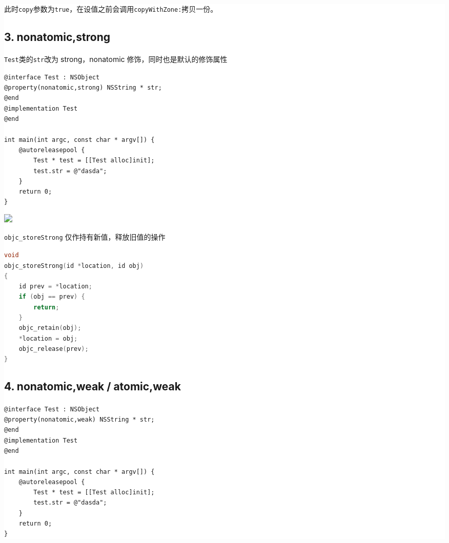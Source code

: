 此时`copy`参数为`true`，在设值之前会调用`copyWithZone:`拷贝一份。


## 3. nonatomic,strong

`Test`类的`str`改为 strong，nonatomic 修饰，同时也是默认的修饰属性

```objc
@interface Test : NSObject
@property(nonatomic,strong) NSString * str;
@end
@implementation Test
@end

int main(int argc, const char * argv[]) {
    @autoreleasepool {
        Test * test = [[Test alloc]init];
        test.str = @"dasda";
    }
    return 0;
}
```

![](https://pic.existorlive.cn/%E6%88%AA%E5%B1%8F2021-08-25%20%E4%B8%8B%E5%8D%8811.41.30.png)

`objc_storeStrong` 仅作持有新值，释放旧值的操作

```c
void
objc_storeStrong(id *location, id obj)
{
    id prev = *location;
    if (obj == prev) {
        return;
    }
    objc_retain(obj);
    *location = obj;
    objc_release(prev);
}

```

## 4. nonatomic,weak / atomic,weak

```objc
@interface Test : NSObject
@property(nonatomic,weak) NSString * str;
@end
@implementation Test
@end

int main(int argc, const char * argv[]) {
    @autoreleasepool {
        Test * test = [[Test alloc]init];
        test.str = @"dasda";
    }
    return 0;
}
```
